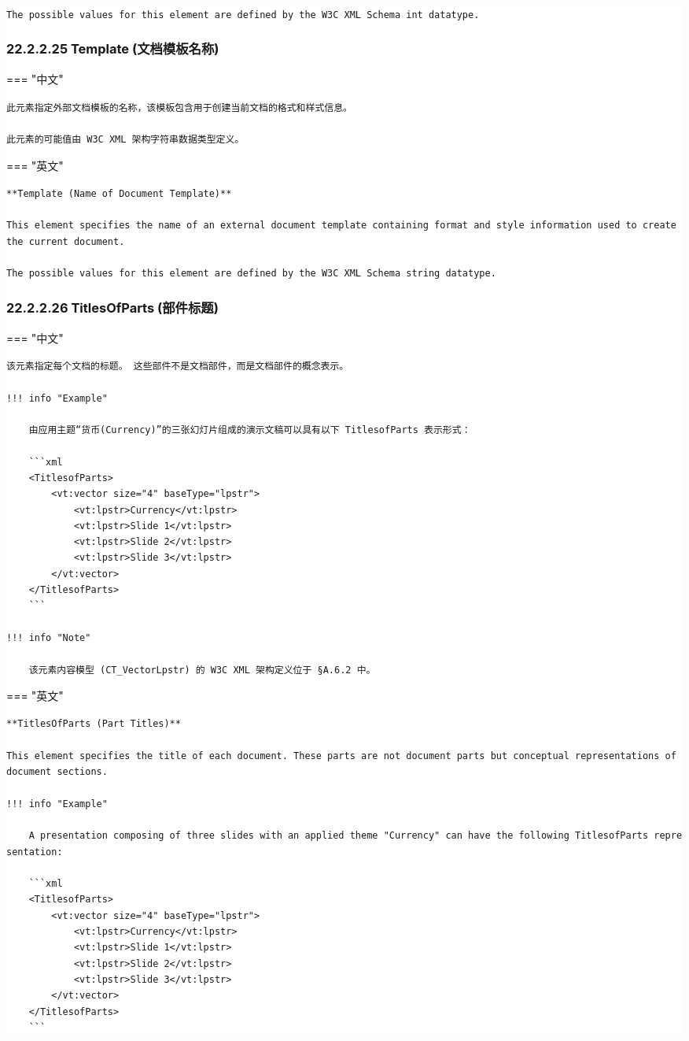     The possible values for this element are defined by the W3C XML Schema int datatype.

### 22.2.2.25 Template (文档模板名称)

=== "中文"

    此元素指定外部文档模板的名称，该模板包含用于创建当前文档的格式和样式信息。

    此元素的可能值由 W3C XML 架构字符串数据类型定义。

=== "英文"

    **Template (Name of Document Template)**

    This element specifies the name of an external document template containing format and style information used to create the current document.

    The possible values for this element are defined by the W3C XML Schema string datatype.

### 22.2.2.26 TitlesOfParts (部件标题)

=== "中文"

    该元素指定每个文档的标题。 这些部件不是文档部件，而是文档部件的概念表示。

    !!! info "Example"

        由应用主题“货币(Currency)”的三张幻灯片组成的演示文稿可以具有以下 TitlesofParts 表示形式：

        ```xml
        <TitlesofParts>
            <vt:vector size="4" baseType="lpstr">
                <vt:lpstr>Currency</vt:lpstr>
                <vt:lpstr>Slide 1</vt:lpstr>
                <vt:lpstr>Slide 2</vt:lpstr>
                <vt:lpstr>Slide 3</vt:lpstr>
            </vt:vector>
        </TitlesofParts>
        ```

    !!! info "Note"

        该元素内容模型 (CT_VectorLpstr) 的 W3C XML 架构定义位于 §A.6.2 中。

=== "英文"

    **TitlesOfParts (Part Titles)**

    This element specifies the title of each document. These parts are not document parts but conceptual representations of document sections.

    !!! info "Example"

        A presentation composing of three slides with an applied theme "Currency" can have the following TitlesofParts representation:

        ```xml
        <TitlesofParts>
            <vt:vector size="4" baseType="lpstr">
                <vt:lpstr>Currency</vt:lpstr>
                <vt:lpstr>Slide 1</vt:lpstr>
                <vt:lpstr>Slide 2</vt:lpstr>
                <vt:lpstr>Slide 3</vt:lpstr>
            </vt:vector>
        </TitlesofParts>
        ```
